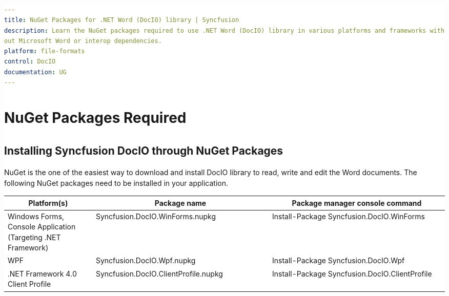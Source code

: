 ```yaml
---
title: NuGet Packages for .NET Word (DocIO) library | Syncfusion
description: Learn the NuGet packages required to use .NET Word (DocIO) library in various platforms and frameworks without Microsoft Word or interop dependencies.
platform: file-formats
control: DocIO
documentation: UG
---
```


# NuGet Packages Required

## Installing Syncfusion DocIO through NuGet Packages 

NuGet is the one of the easiest way to download and install DocIO library to read, write and edit the Word documents. The following NuGet packages need to be installed in your application.
<table>
<thead>
<tr>
<th width="20%">
Platform(s)
</th>
<th width="40%">
Package name
</th>
<th width="40%">
Package manager console command
</th>
</tr>
</thead>
<tr>
<td>
Windows Forms, Console Application (Targeting .NET Framework)
</td>
<td>
Syncfusion.DocIO.WinForms.nupkg
</td>
<td>
Install-Package Syncfusion.DocIO.WinForms
</td>
</tr>
<tr>
<td>
WPF
</td>
<td>
Syncfusion.DocIO.Wpf.nupkg
</td>
<td>
Install-Package Syncfusion.DocIO.Wpf
</td>
</tr>
<tr>
<td>
.NET Framework 4.0 Client Profile
</td>
<td>
Syncfusion.DocIO.ClientProfile.nupkg
</td>
<td>
Install-Package Syncfusion.DocIO.ClientProfile